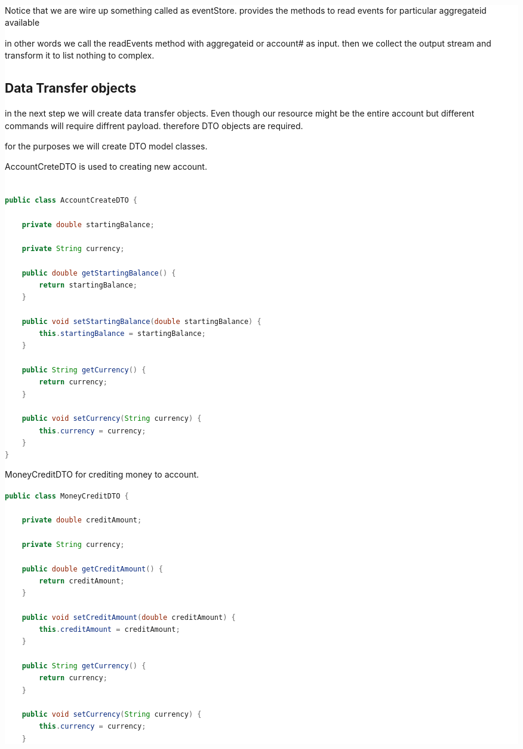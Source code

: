 Notice that we are wire up something called as eventStore.
provides the  methods to  read events for particular aggregateid available

in other words
we call the readEvents method with aggregateid or account# as input. then we collect the output stream and transform it to list nothing to complex.

## Data Transfer objects

in the next step we will create data transfer objects. Even though our resource might be the entire account but different commands will require diffrent payload. therefore DTO objects are required.

for the purposes we will create DTO model classes.

AccountCreteDTO is used to creating  new account.

```java

public class AccountCreateDTO {

    private double startingBalance;

    private String currency;

    public double getStartingBalance() {
        return startingBalance;
    }

    public void setStartingBalance(double startingBalance) {
        this.startingBalance = startingBalance;
    }

    public String getCurrency() {
        return currency;
    }

    public void setCurrency(String currency) {
        this.currency = currency;
    }
}

```

MoneyCreditDTO for crediting money to account.

```java
public class MoneyCreditDTO {

    private double creditAmount;

    private String currency;

    public double getCreditAmount() {
        return creditAmount;
    }

    public void setCreditAmount(double creditAmount) {
        this.creditAmount = creditAmount;
    }

    public String getCurrency() {
        return currency;
    }

    public void setCurrency(String currency) {
        this.currency = currency;
    }
```